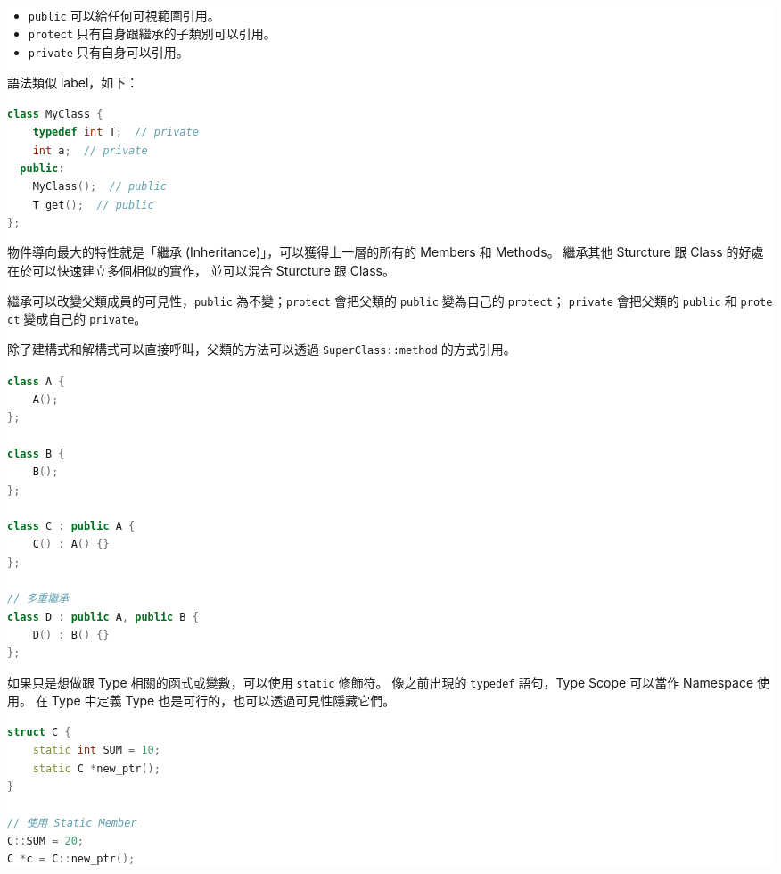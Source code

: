 + `public` 可以給任何可視範圍引用。
+ `protect` 只有自身跟繼承的子類別可以引用。
+ `private` 只有自身可以引用。

語法類似 label，如下：

```c++
class MyClass {
    typedef int T;  // private
    int a;  // private
  public:
    MyClass();  // public
    T get();  // public
};
```

物件導向最大的特性就是「繼承 (Inheritance)」，可以獲得上一層的所有的 Members 和 Methods。
繼承其他 Sturcture 跟 Class 的好處在於可以快速建立多個相似的實作，
並可以混合 Sturcture 跟 Class。

繼承可以改變父類成員的可見性，`public` 為不變；`protect` 會把父類的 `public` 變為自己的 `protect`；
`private` 會把父類的 `public` 和 `protect` 變成自己的 `private`。

除了建構式和解構式可以直接呼叫，父類的方法可以透過 `SuperClass::method` 的方式引用。

```c++
class A {
    A();
};

class B {
    B();
};

class C : public A {
    C() : A() {}
};

// 多重繼承
class D : public A, public B {
    D() : B() {}
};
```

如果只是想做跟 Type 相關的函式或變數，可以使用 `static` 修飾符。
像之前出現的 `typedef` 語句，Type Scope 可以當作 Namespace 使用。
在 Type 中定義 Type 也是可行的，也可以透過可見性隱藏它們。

```c++
struct C {
    static int SUM = 10;
    static C *new_ptr();
}

// 使用 Static Member
C::SUM = 20;
C *c = C::new_ptr();
```
